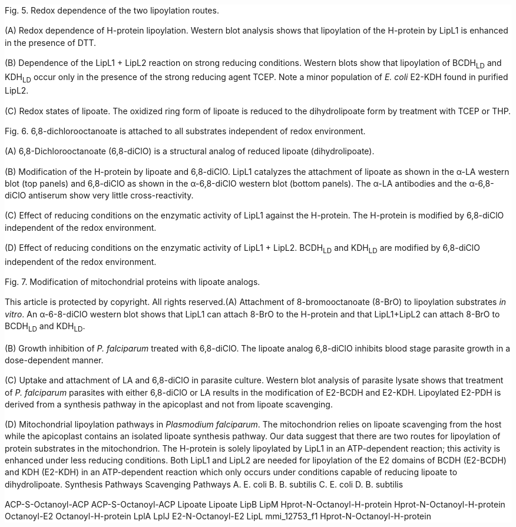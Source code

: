 Fig. 5. Redox dependence of the two lipoylation routes.

(A) Redox dependence of H-protein lipoylation. Western blot analysis shows that lipoylation of the H-protein by LipL1 is enhanced in the presence of DTT.

(B) Dependence of the LipL1 + LipL2 reaction on strong reducing conditions. Western blots show that lipoylation of BCDH<sub>LD</sub> and KDH<sub>LD</sub> occur only in the presence of the strong reducing agent TCEP. Note a minor population of *E. coli* E2-KDH found in purified LipL2.

(C) Redox states of lipoate. The oxidized ring form of lipoate is reduced to the dihydrolipoate form by treatment with TCEP or THP.

Fig. 6. 6,8-dichlorooctanoate is attached to all substrates independent of redox environment.

(A) 6,8-Dichlorooctanoate (6,8-diClO) is a structural analog of reduced lipoate (dihydrolipoate).

(B) Modification of the H-protein by lipoate and 6,8-diClO. LipL1 catalyzes the attachment of lipoate as shown in the α-LA western blot (top panels) and 6,8-diClO as shown in the α-6,8-diClO western blot (bottom panels). The α-LA antibodies and the α-6,8-diClO antiserum show very little cross-reactivity.

(C) Effect of reducing conditions on the enzymatic activity of LipL1 against the H-protein. The H-protein is modified by 6,8-diClO independent of the redox environment.

(D) Effect of reducing conditions on the enzymatic activity of LipL1 + LipL2. BCDH<sub>LD</sub> and KDH<sub>LD</sub> are modified by 6,8-diClO independent of the redox environment.

Fig. 7. Modification of mitochondrial proteins with lipoate analogs.

This article is protected by copyright. All rights reserved.(A) Attachment of 8-bromooctanoate (8-BrO) to lipoylation substrates *in vitro*. An α-6-8-diClO western blot shows that LipL1 can attach 8-BrO to the H-protein and that LipL1+LipL2 can attach 8-BrO to BCDH<sub>LD</sub> and KDH<sub>LD</sub>.

(B) Growth inhibition of *P. falciparum* treated with 6,8-diClO. The lipoate analog 6,8-diClO inhibits blood stage parasite growth in a dose-dependent manner.

(C) Uptake and attachment of LA and 6,8-diClO in parasite culture. Western blot analysis of parasite lysate shows that treatment of *P. falciparum* parasites with either 6,8-diClO or LA results in the modification of E2-BCDH and E2-KDH. Lipoylated E2-PDH is derived from a synthesis pathway in the apicoplast and not from lipoate scavenging.

(D) Mitochondrial lipoylation pathways in *Plasmodium falciparum*. The mitochondrion relies on lipoate scavenging from the host while the apicoplast contains an isolated lipoate synthesis pathway. Our data suggest that there are two routes for lipoylation of protein substrates in the mitochondrion. The H-protein is solely lipoylated by LipL1 in an ATP-dependent reaction; this activity is enhanced under less reducing conditions. Both LipL1 and LipL2 are needed for lipoylation of the E2 domains of BCDH (E2-BCDH) and KDH (E2-KDH) in an ATP-dependent reaction which only occurs under conditions capable of reducing lipoate to dihydrolipoate.
Synthesis Pathways                                      Scavenging Pathways
A. E. coli                                              B. B. subtilis                                       C. E. coli                                           D. B. subtilis

ACP-S-Octanoyl-ACP                                      ACP-S-Octanoyl-ACP                                   Lipoate                                              Lipoate
LipB                                                    LipM                                                 Hprot-N-Octanoyl-H-protein                          Hprot-N-Octanoyl-H-protein
Octanoyl-E2                                             Octanoyl-H-protein                                   LplA                                                LplJ
E2-N-Octanoyl-E2                                        LipL                                                 mmi_12753_f1                                         Hprot-N-Octanoyl-H-protein
